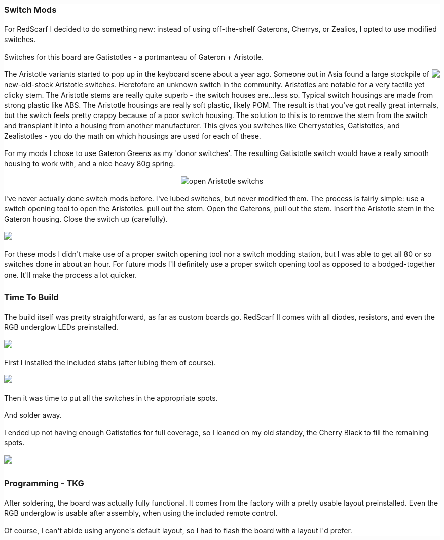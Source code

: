 ### Switch Mods

For RedScarf I decided to do something new: instead of using off-the-shelf Gaterons, Cherrys, or Zealios, I opted to use modified switches.

Switches for this board are Gatistotles - a portmanteau of Gateron + Aristotle.

<img align="right" src="https://imgur.com/St6hSgr.jpg"> The Aristotle variants started to pop up in the keyboard scene about a year ago. Someone out in Asia found a large stockpile of new-old-stock [Aristotle switches](https://deskthority.net/wiki/Aristotle_Cherry_MX_clone). Heretofore an unknown switch in the community. Aristotles are notable for a very tactile yet clicky stem. The Aristotle stems are really quite superb - the switch houses are...less so. Typical switch housings are made from strong plastic like ABS. The Aristotle housings are really soft plastic, likely POM. The result is that you've got really great internals, but the switch feels pretty crappy because of a poor switch housing. The solution to this is to remove the stem from the switch and transplant it into a housing from another manufacturer. This gives you switches like Cherrystotles, Gatistotles, and Zealistotles - you do the math on which housings are used for each of these.

For my mods I chose to use Gateron Greens as my 'donor switches'. The resulting Gatistotle switch would have a really smooth housing to work with, and a nice heavy 80g spring.

<center> <img src="https://imgur.com/sV54ILz.jpg" alt="open Aristotle switchs"> </center>

I've never actually done switch mods before. I've lubed switches, but never modified them. The process is fairly simple: use a switch opening tool to open the Aristotles. pull out the stem. Open the Gaterons, pull out the stem. Insert the Aristotle stem in the Gateron housing. Close the switch up (carefully).

![](https://imgur.com/P9u36J5.jpg)

For these mods I didn't make use of a proper switch opening tool nor a switch modding station, but I was able to get all 80 or so switches done in about an hour. For future mods I'll definitely use a proper switch opening tool as opposed to a bodged-together one. It'll make the process a lot quicker.


### Time To Build

The build itself was pretty straightforward, as far as custom boards go. RedScarf II comes with all diodes, resistors, and even the RGB underglow LEDs preinstalled.

![](https://imgur.com/4zATIWp.jpg)

First I installed the included stabs (after lubing them of course).

![](https://imgur.com/0xK3mD7.jpg)

Then it was time to put all the switches in the appropriate spots.

And solder away.

I ended up not having enough Gatistotles for full coverage, so I leaned on my old standby, the Cherry Black to fill the remaining spots.

![](https://imgur.com/FD0opjJ.jpg)

### Programming - TKG

After soldering, the board was actually fully functional. It comes from the factory with a pretty usable layout preinstalled. Even the RGB underglow is usable after assembly, when using the included remote control.

Of course, I can't abide using anyone's default layout, so I had to flash the board with a layout I'd prefer.
